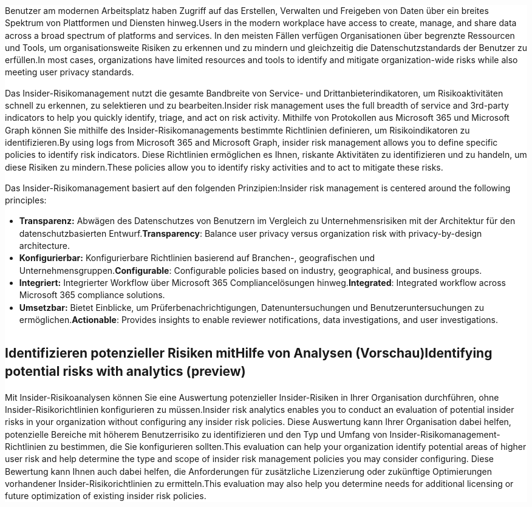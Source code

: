 <span data-ttu-id="2e0f3-123">Benutzer am modernen Arbeitsplatz haben Zugriff auf das Erstellen, Verwalten und Freigeben von Daten über ein breites Spektrum von Plattformen und Diensten hinweg.</span><span class="sxs-lookup"><span data-stu-id="2e0f3-123">Users in the modern workplace have access to create, manage, and share data across a broad spectrum of platforms and services.</span></span> <span data-ttu-id="2e0f3-124">In den meisten Fällen verfügen Organisationen über begrenzte Ressourcen und Tools, um organisationsweite Risiken zu erkennen und zu mindern und gleichzeitig die Datenschutzstandards der Benutzer zu erfüllen.</span><span class="sxs-lookup"><span data-stu-id="2e0f3-124">In most cases, organizations have limited resources and tools to identify and mitigate organization-wide risks while also meeting user privacy standards.</span></span>

<span data-ttu-id="2e0f3-125">Das Insider-Risikomanagement nutzt die gesamte Bandbreite von Service- und Drittanbieterindikatoren, um Risikoaktivitäten schnell zu erkennen, zu selektieren und zu bearbeiten.</span><span class="sxs-lookup"><span data-stu-id="2e0f3-125">Insider risk management uses the full breadth of service and 3rd-party indicators to help you quickly identify, triage, and act on risk activity.</span></span> <span data-ttu-id="2e0f3-126">Mithilfe von Protokollen aus Microsoft 365 und Microsoft Graph können Sie mithilfe des Insider-Risikomanagements bestimmte Richtlinien definieren, um Risikoindikatoren zu identifizieren.</span><span class="sxs-lookup"><span data-stu-id="2e0f3-126">By using logs from Microsoft 365 and Microsoft Graph, insider risk management allows you to define specific policies to identify risk indicators.</span></span> <span data-ttu-id="2e0f3-127">Diese Richtlinien ermöglichen es Ihnen, riskante Aktivitäten zu identifizieren und zu handeln, um diese Risiken zu mindern.</span><span class="sxs-lookup"><span data-stu-id="2e0f3-127">These policies allow you to identify risky activities and to act to mitigate these risks.</span></span>

<span data-ttu-id="2e0f3-128">Das Insider-Risikomanagement basiert auf den folgenden Prinzipien:</span><span class="sxs-lookup"><span data-stu-id="2e0f3-128">Insider risk management is centered around the following principles:</span></span>

- <span data-ttu-id="2e0f3-129">**Transparenz:** Abwägen des Datenschutzes von Benutzern im Vergleich zu Unternehmensrisiken mit der Architektur für den datenschutzbasierten Entwurf.</span><span class="sxs-lookup"><span data-stu-id="2e0f3-129">**Transparency**: Balance user privacy versus organization risk with privacy-by-design architecture.</span></span>
- <span data-ttu-id="2e0f3-130">**Konfigurierbar:** Konfigurierbare Richtlinien basierend auf Branchen-, geografischen und Unternehmensgruppen.</span><span class="sxs-lookup"><span data-stu-id="2e0f3-130">**Configurable**: Configurable policies based on industry, geographical, and business groups.</span></span>
- <span data-ttu-id="2e0f3-131">**Integriert:** Integrierter Workflow über Microsoft 365 Compliancelösungen hinweg.</span><span class="sxs-lookup"><span data-stu-id="2e0f3-131">**Integrated**: Integrated workflow across Microsoft 365 compliance solutions.</span></span>
- <span data-ttu-id="2e0f3-132">**Umsetzbar:** Bietet Einblicke, um Prüferbenachrichtigungen, Datenuntersuchungen und Benutzeruntersuchungen zu ermöglichen.</span><span class="sxs-lookup"><span data-stu-id="2e0f3-132">**Actionable**: Provides insights to enable reviewer notifications, data investigations, and user investigations.</span></span>

## <a name="identifying-potential-risks-with-analytics-preview"></a><span data-ttu-id="2e0f3-133">Identifizieren potenzieller Risiken mitHilfe von Analysen (Vorschau)</span><span class="sxs-lookup"><span data-stu-id="2e0f3-133">Identifying potential risks with analytics (preview)</span></span>

<span data-ttu-id="2e0f3-134">Mit Insider-Risikoanalysen können Sie eine Auswertung potenzieller Insider-Risiken in Ihrer Organisation durchführen, ohne Insider-Risikorichtlinien konfigurieren zu müssen.</span><span class="sxs-lookup"><span data-stu-id="2e0f3-134">Insider risk analytics enables you to conduct an evaluation of potential insider risks in your organization without configuring any insider risk policies.</span></span> <span data-ttu-id="2e0f3-135">Diese Auswertung kann Ihrer Organisation dabei helfen, potenzielle Bereiche mit höherem Benutzerrisiko zu identifizieren und den Typ und Umfang von Insider-Risikomanagement-Richtlinien zu bestimmen, die Sie konfigurieren sollten.</span><span class="sxs-lookup"><span data-stu-id="2e0f3-135">This evaluation can help your organization identify potential areas of higher user risk and help determine the type and scope of insider risk management policies you may consider configuring.</span></span> <span data-ttu-id="2e0f3-136">Diese Bewertung kann Ihnen auch dabei helfen, die Anforderungen für zusätzliche Lizenzierung oder zukünftige Optimierungen vorhandener Insider-Risikorichtlinien zu ermitteln.</span><span class="sxs-lookup"><span data-stu-id="2e0f3-136">This evaluation may also help you determine needs for additional licensing or future optimization of existing insider risk policies.</span></span>

